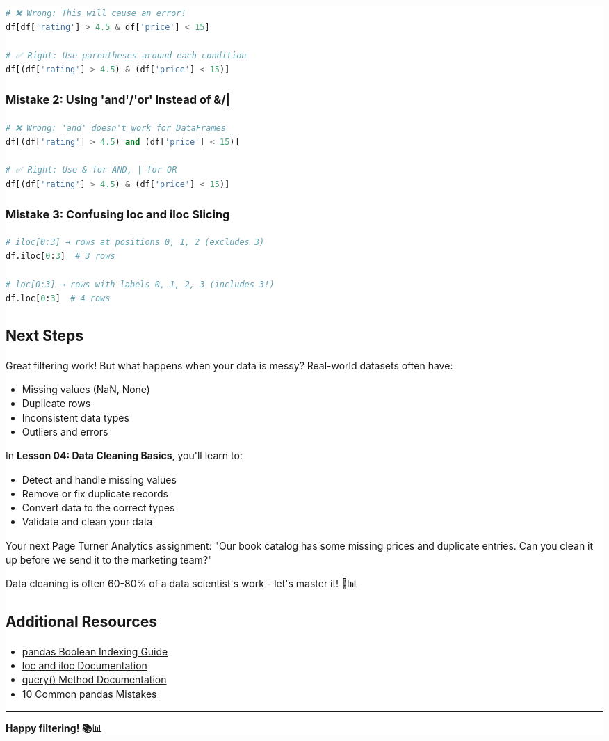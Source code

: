 ```python
# ❌ Wrong: This will cause an error!
df[df['rating'] > 4.5 & df['price'] < 15]

# ✅ Right: Use parentheses around each condition
df[(df['rating'] > 4.5) & (df['price'] < 15)]
```

### Mistake 2: Using 'and'/'or' Instead of &/|

```python
# ❌ Wrong: 'and' doesn't work for DataFrames
df[(df['rating'] > 4.5) and (df['price'] < 15)]

# ✅ Right: Use & for AND, | for OR
df[(df['rating'] > 4.5) & (df['price'] < 15)]
```

### Mistake 3: Confusing loc and iloc Slicing

```python
# iloc[0:3] → rows at positions 0, 1, 2 (excludes 3)
df.iloc[0:3]  # 3 rows

# loc[0:3] → rows with labels 0, 1, 2, 3 (includes 3!)
df.loc[0:3]  # 4 rows
```

## Next Steps

Great filtering work! But what happens when your data is messy? Real-world datasets often have:
- Missing values (NaN, None)
- Duplicate rows
- Inconsistent data types
- Outliers and errors

In **Lesson 04: Data Cleaning Basics**, you'll learn to:
- Detect and handle missing values
- Remove or fix duplicate records
- Convert data to the correct types
- Validate and clean your data

Your next Page Turner Analytics assignment: "Our book catalog has some missing prices and duplicate entries. Can you clean it up before we send it to the marketing team?"

Data cleaning is often 60-80% of a data scientist's work - let's master it! 🧹📊

## Additional Resources

- [pandas Boolean Indexing Guide](https://pandas.pydata.org/docs/user_guide/indexing.html#boolean-indexing)
- [loc and iloc Documentation](https://pandas.pydata.org/docs/user_guide/indexing.html#different-choices-for-indexing)
- [query() Method Documentation](https://pandas.pydata.org/docs/reference/api/pandas.DataFrame.query.html)
- [10 Common pandas Mistakes](https://www.dataschool.io/common-python-mistakes-in-pandas/)

---

**Happy filtering! 📚📊**

